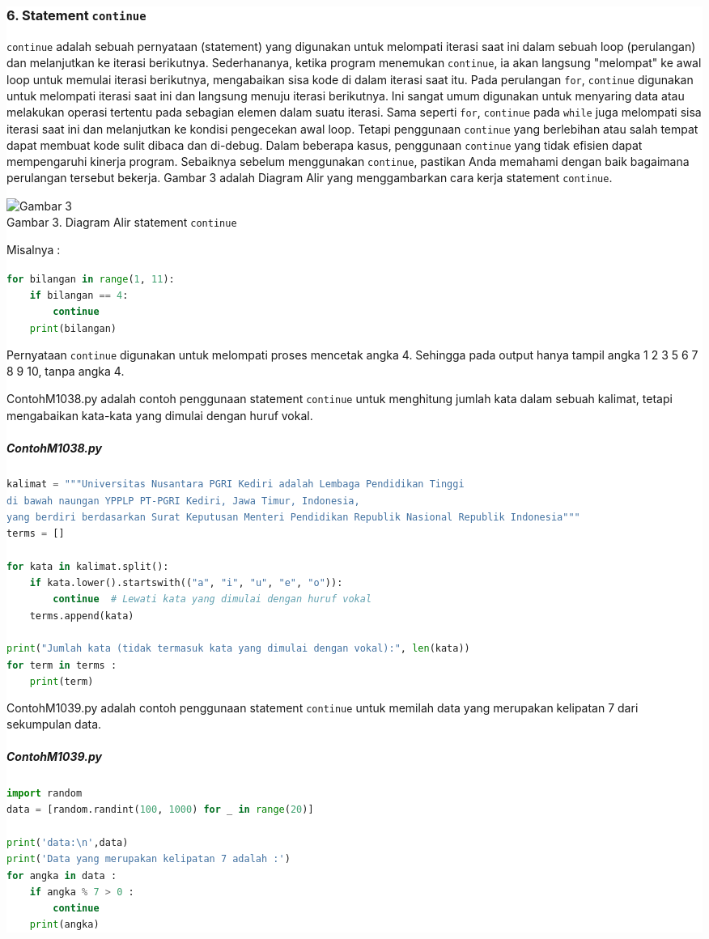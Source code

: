 ### 6. Statement `continue`
`continue` adalah sebuah pernyataan (statement) yang digunakan untuk melompati iterasi saat ini dalam sebuah loop (perulangan) dan melanjutkan ke iterasi berikutnya. Sederhananya, ketika program menemukan `continue`, ia akan langsung "melompat" ke awal loop untuk memulai iterasi berikutnya, mengabaikan sisa kode di dalam iterasi saat itu. Pada perulangan `for`, `continue` digunakan untuk melompati iterasi saat ini dan langsung menuju iterasi berikutnya. Ini sangat umum digunakan untuk menyaring data atau melakukan operasi tertentu pada sebagian elemen dalam suatu iterasi. Sama seperti `for`, `continue` pada `while` juga melompati sisa iterasi saat ini dan melanjutkan ke kondisi pengecekan awal loop. Tetapi penggunaan `continue` yang berlebihan atau salah tempat dapat membuat kode sulit dibaca dan di-debug. Dalam beberapa kasus, penggunaan `continue` yang tidak efisien dapat mempengaruhi kinerja program. Sebaiknya sebelum menggunakan `continue`, pastikan Anda memahami dengan baik bagaimana perulangan tersebut bekerja. Gambar 3 adalah Diagram Alir yang menggambarkan cara kerja statement `continue`.

![Gambar 3](https://media.geeksforgeeks.org/wp-content/uploads/20191120200342/Continue-statement-python1.jpg)<br>Gambar 3. Diagram Alir statement `continue`

Misalnya :
```python
for bilangan in range(1, 11):
    if bilangan == 4:
        continue
    print(bilangan)
```
Pernyataan `continue` digunakan untuk melompati proses mencetak angka 4. Sehingga pada output hanya tampil angka 1 2 3 5 6 7 8 9 10, tanpa angka 4.

ContohM1038.py adalah contoh penggunaan statement `continue` untuk menghitung jumlah kata dalam sebuah kalimat, tetapi mengabaikan kata-kata yang dimulai dengan huruf vokal.
##### ContohM1038.py
```python
kalimat = """Universitas Nusantara PGRI Kediri adalah Lembaga Pendidikan Tinggi 
di bawah naungan YPPLP PT-PGRI Kediri, Jawa Timur, Indonesia, 
yang berdiri berdasarkan Surat Keputusan Menteri Pendidikan Republik Nasional Republik Indonesia"""
terms = []

for kata in kalimat.split():
    if kata.lower().startswith(("a", "i", "u", "e", "o")):
        continue  # Lewati kata yang dimulai dengan huruf vokal
    terms.append(kata)
    
print("Jumlah kata (tidak termasuk kata yang dimulai dengan vokal):", len(kata))
for term in terms :
    print(term)
```

ContohM1039.py adalah contoh penggunaan statement `continue` untuk memilah data yang merupakan kelipatan 7 dari sekumpulan data.
##### ContohM1039.py
```python
import random
data = [random.randint(100, 1000) for _ in range(20)]

print('data:\n',data)
print('Data yang merupakan kelipatan 7 adalah :')
for angka in data :
    if angka % 7 > 0 :
        continue
    print(angka)
```
